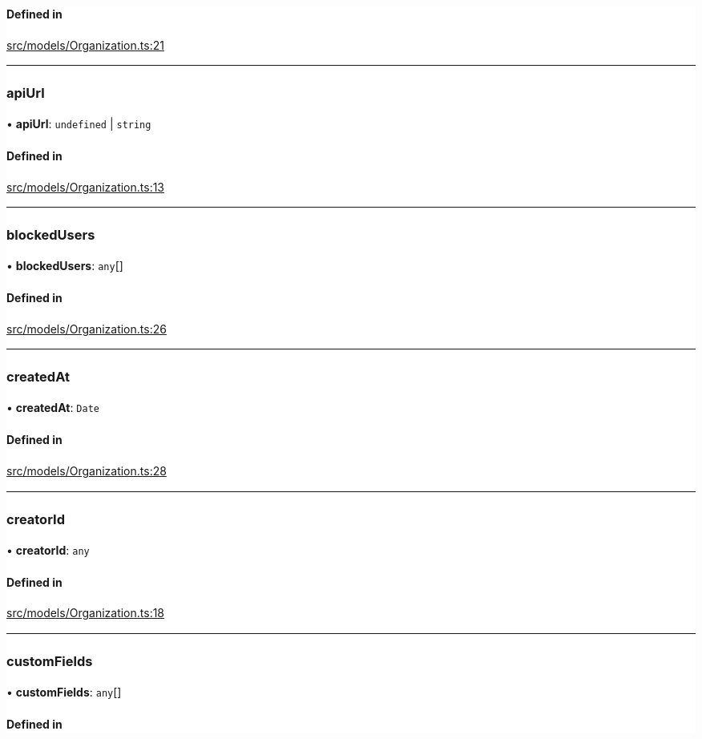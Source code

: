 #### Defined in

[src/models/Organization.ts:21](https://github.com/PalisadoesFoundation/talawa-api/blob/3a8a11a/src/models/Organization.ts#L21)

___

### apiUrl

• **apiUrl**: `undefined` \| `string`

#### Defined in

[src/models/Organization.ts:13](https://github.com/PalisadoesFoundation/talawa-api/blob/3a8a11a/src/models/Organization.ts#L13)

___

### blockedUsers

• **blockedUsers**: `any`[]

#### Defined in

[src/models/Organization.ts:26](https://github.com/PalisadoesFoundation/talawa-api/blob/3a8a11a/src/models/Organization.ts#L26)

___

### createdAt

• **createdAt**: `Date`

#### Defined in

[src/models/Organization.ts:28](https://github.com/PalisadoesFoundation/talawa-api/blob/3a8a11a/src/models/Organization.ts#L28)

___

### creatorId

• **creatorId**: `any`

#### Defined in

[src/models/Organization.ts:18](https://github.com/PalisadoesFoundation/talawa-api/blob/3a8a11a/src/models/Organization.ts#L18)

___

### customFields

• **customFields**: `any`[]

#### Defined in
